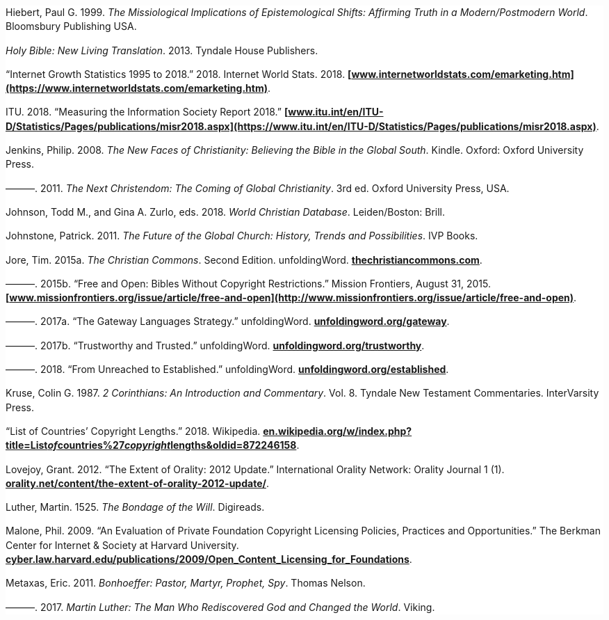Hiebert, Paul G. 1999. *The Missiological Implications of Epistemological Shifts: Affirming Truth in a Modern/Postmodern World*. Bloomsbury Publishing USA.

*Holy Bible: New Living Translation*. 2013. Tyndale House Publishers.

“Internet Growth Statistics 1995 to 2018.” 2018. Internet World Stats. 2018. **[www.internetworldstats.com/emarketing.htm](https://www.internetworldstats.com/emarketing.htm)**.

ITU. 2018. “Measuring the Information Society Report 2018.” **[www.itu.int/en/ITU-D/Statistics/Pages/publications/misr2018.aspx](https://www.itu.int/en/ITU-D/Statistics/Pages/publications/misr2018.aspx)**.

Jenkins, Philip. 2008. *The New Faces of Christianity: Believing the Bible in the Global South*. Kindle. Oxford: Oxford University Press.

———. 2011. *The Next Christendom: The Coming of Global Christianity*. 3rd ed. Oxford University Press, USA.

Johnson, Todd M., and Gina A. Zurlo, eds. 2018. *World Christian Database*. Leiden/Boston: Brill.

Johnstone, Patrick. 2011. *The Future of the Global Church: History, Trends and Possibilities*. IVP Books.

Jore, Tim. 2015a. *The Christian Commons*. Second Edition. unfoldingWord. **[thechristiancommons.com](http://thechristiancommons.com)**.

———. 2015b. “Free and Open: Bibles Without Copyright Restrictions.” Mission Frontiers, August 31, 2015. **[www.missionfrontiers.org/issue/article/free-and-open](http://www.missionfrontiers.org/issue/article/free-and-open)**.

———. 2017a. “The Gateway Languages Strategy.” unfoldingWord. **[unfoldingword.org/gateway](https://unfoldingword.org/gateway)**.

———. 2017b. “Trustworthy and Trusted.” unfoldingWord. **[unfoldingword.org/trustworthy](https://unfoldingword.org/trustworthy)**.

———. 2018. “From Unreached to Established.” unfoldingWord. **[unfoldingword.org/established](https://unfoldingword.org/established)**.

Kruse, Colin G. 1987. *2 Corinthians: An Introduction and Commentary*. Vol. 8. Tyndale New Testament Commentaries. InterVarsity Press.

“List of Countries’ Copyright Lengths.” 2018. Wikipedia. **[en.wikipedia.org/w/index.php?title=List*of*countries%27*copyright*lengths&oldid=872246158](https://en.wikipedia.org/w/index.php?title=List_of_countries%27_copyright_lengths&oldid=872246158)**.

Lovejoy, Grant. 2012. “The Extent of Orality: 2012 Update.” International Orality Network: Orality Journal 1 (1). **[orality.net/content/the-extent-of-orality-2012-update/](https://orality.net/content/the-extent-of-orality-2012-update/)**.

Luther, Martin. 1525. *The Bondage of the Will*. Digireads.

Malone, Phil. 2009. “An Evaluation of Private Foundation Copyright Licensing Policies, Practices and Opportunities.” The Berkman Center for Internet & Society at Harvard University. **[cyber.law.harvard.edu/publications/2009/Open_Content_Licensing_for_Foundations](http://cyber.law.harvard.edu/publications/2009/Open_Content_Licensing_for_Foundations)**.

Metaxas, Eric. 2011. *Bonhoeffer: Pastor, Martyr, Prophet, Spy*. Thomas Nelson.

———. 2017. *Martin Luther: The Man Who Rediscovered God and Changed the World*. Viking.

